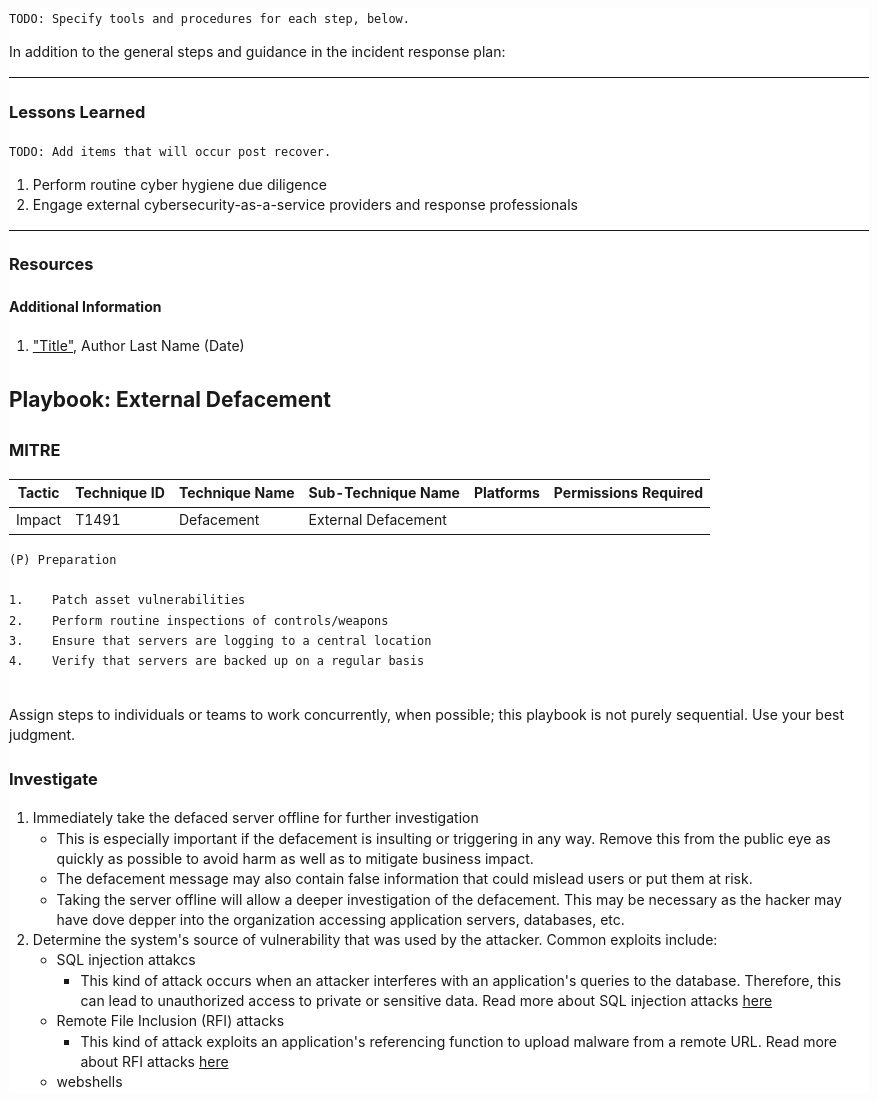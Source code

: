 `TODO: Specify tools and procedures for each step, below.`

In addition to the general steps and guidance in the incident response plan:


--------------
  
### Lessons Learned

`TODO: Add items that will occur post recover.`
  
1.    Perform routine cyber hygiene due diligence
2.    Engage external cybersecurity-as-a-service providers and response professionals
 

--------------

### Resources

#### Additional Information

1. <a name="identity-and-access-playbook-ref-1"></a>["Title"](#TODO-url), Author Last Name (Date)




## Playbook: External Defacement

### MITRE

| Tactic | Technique ID | Technique Name | Sub-Technique Name | Platforms | Permissions Required |
| ------ | ------------ | -------------- | ------------------ |---------- |--------------------- |
|Impact|T1491|Defacement|External Defacement|           |                      |


```
(P) Preparation

1.    Patch asset vulnerabilities
2.    Perform routine inspections of controls/weapons
3.    Ensure that servers are logging to a central location
4.    Verify that servers are backed up on a regular basis
 
```

Assign steps to individuals or teams to work concurrently, when possible; this playbook is not purely sequential. Use your best judgment.

### Investigate
1. Immediately take the defaced server offline for further investigation
    * This is especially important if the defacement is insulting or triggering in any way. Remove this from the public eye as quickly as possible to avoid harm as well as to mitigate business impact.
    * The defacement message may also contain false information that could mislead users or put them at risk.
    * Taking the server offline will allow a deeper investigation of the defacement. This may be necessary as the hacker may have dove depper into the organization accessing application servers, databases, etc.
2. Determine the system's source of vulnerability that was used by the attacker. Common exploits include:
    * SQL injection attakcs
        * This kind of attack occurs when an attacker interferes with an application's queries to the database. Therefore, this can lead to unauthorized access to private or sensitive data. Read more about SQL injection attacks [here](https://www.acunetix.com/websitesecurity/sql-injection/)
    * Remote File Inclusion (RFI) attacks
        * This kind of attack exploits an application's referencing function to upload malware from a remote URL. Read more about RFI attacks [here](https://www.acunetix.com/blog/articles/remote-file-inclusion-rfi/)
    * webshells